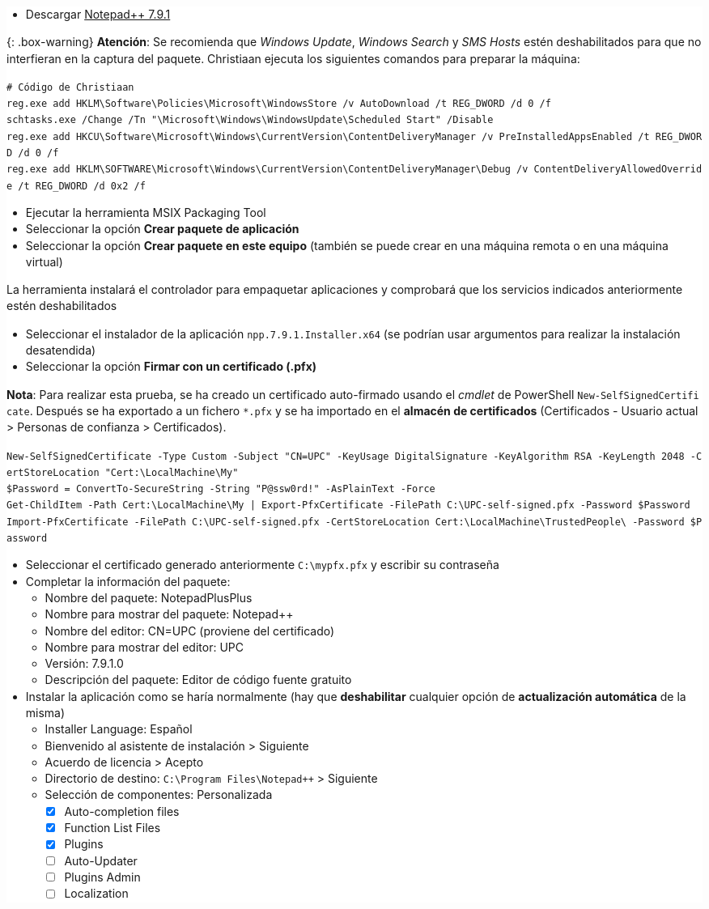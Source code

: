 * Descargar [Notepad++ 7.9.1](https://github.com/notepad-plus-plus/notepad-plus-plus/releases/download/v7.9.1/npp.7.9.1.Installer.x64.exe)

{: .box-warning}
**Atención**: Se recomienda que _Windows Update_, _Windows Search_ y _SMS Hosts_ estén deshabilitados para que no interfieran en la captura del paquete. Christiaan ejecuta los siguientes comandos para preparar la máquina:

```
# Código de Christiaan
reg.exe add HKLM\Software\Policies\Microsoft\WindowsStore /v AutoDownload /t REG_DWORD /d 0 /f
schtasks.exe /Change /Tn "\Microsoft\Windows\WindowsUpdate\Scheduled Start" /Disable
reg.exe add HKCU\Software\Microsoft\Windows\CurrentVersion\ContentDeliveryManager /v PreInstalledAppsEnabled /t REG_DWORD /d 0 /f
reg.exe add HKLM\SOFTWARE\Microsoft\Windows\CurrentVersion\ContentDeliveryManager\Debug /v ContentDeliveryAllowedOverride /t REG_DWORD /d 0x2 /f
```
<p></p>

* Ejecutar la herramienta MSIX Packaging Tool
* Seleccionar la opción **Crear paquete de aplicación**
* Seleccionar la opción **Crear paquete en este equipo** (también se puede crear en una máquina remota o en una máquina virtual)

La herramienta instalará el controlador para empaquetar aplicaciones y comprobará que los servicios indicados anteriormente estén deshabilitados

* Seleccionar el instalador de la aplicación `npp.7.9.1.Installer.x64` (se podrían usar argumentos para realizar la instalación desatendida)
* Seleccionar la opción **Firmar con un certificado (.pfx)**

**Nota**: Para realizar esta prueba, se ha creado un certificado auto-firmado usando el _cmdlet_ de PowerShell `New-SelfSignedCertificate`. Después se ha exportado a un fichero `*.pfx` y se ha importado en el **almacén de certificados** (Certificados - Usuario actual > Personas de confianza > Certificados).

```
New-SelfSignedCertificate -Type Custom -Subject "CN=UPC" -KeyUsage DigitalSignature -KeyAlgorithm RSA -KeyLength 2048 -CertStoreLocation "Cert:\LocalMachine\My"
$Password = ConvertTo-SecureString -String "P@ssw0rd!" -AsPlainText -Force
Get-ChildItem -Path Cert:\LocalMachine\My | Export-PfxCertificate -FilePath C:\UPC-self-signed.pfx -Password $Password
Import-PfxCertificate -FilePath C:\UPC-self-signed.pfx -CertStoreLocation Cert:\LocalMachine\TrustedPeople\ -Password $Password
```
<p></p>

* Seleccionar el certificado generado anteriormente `C:\mypfx.pfx` y escribir su contraseña
* Completar la información del paquete:
  * Nombre del paquete: NotepadPlusPlus
  * Nombre para mostrar del paquete: Notepad++
  * Nombre del editor: CN=UPC (proviene del certificado)
  * Nombre para mostrar del editor: UPC
  * Versión: 7.9.1.0
  * Descripción del paquete: Editor de código fuente gratuito
* Instalar la aplicación como se haría normalmente (hay que **deshabilitar** cualquier opción de **actualización automática** de la misma)
  * Installer Language: Español
  * Bienvenido al asistente de instalación > Siguiente
  * Acuerdo de licencia > Acepto
  * Directorio de destino: `C:\Program Files\Notepad++` > Siguiente
  * Selección de componentes: Personalizada
    * [X] Auto-completion files
    * [X] Function List Files
    * [X] Plugins
    * [ ] Auto-Updater
    * [ ] Plugins Admin
    * [ ] Localization

[1]: /assets/img/blog/2020-11-21_image_1.png "MSIX Packagint Tool"
[2]: /assets/img/blog/2020-11-21_image_2.png "Paquete MSIX creado correctamente"
[3]: /assets/img/blog/2020-11-21_image_3.png "Doble clic para instalar el paquete MSIX"
[4]: /assets/img/blog/2020-11-21_image_4.png "Notepad++ en aplicaciones universales"